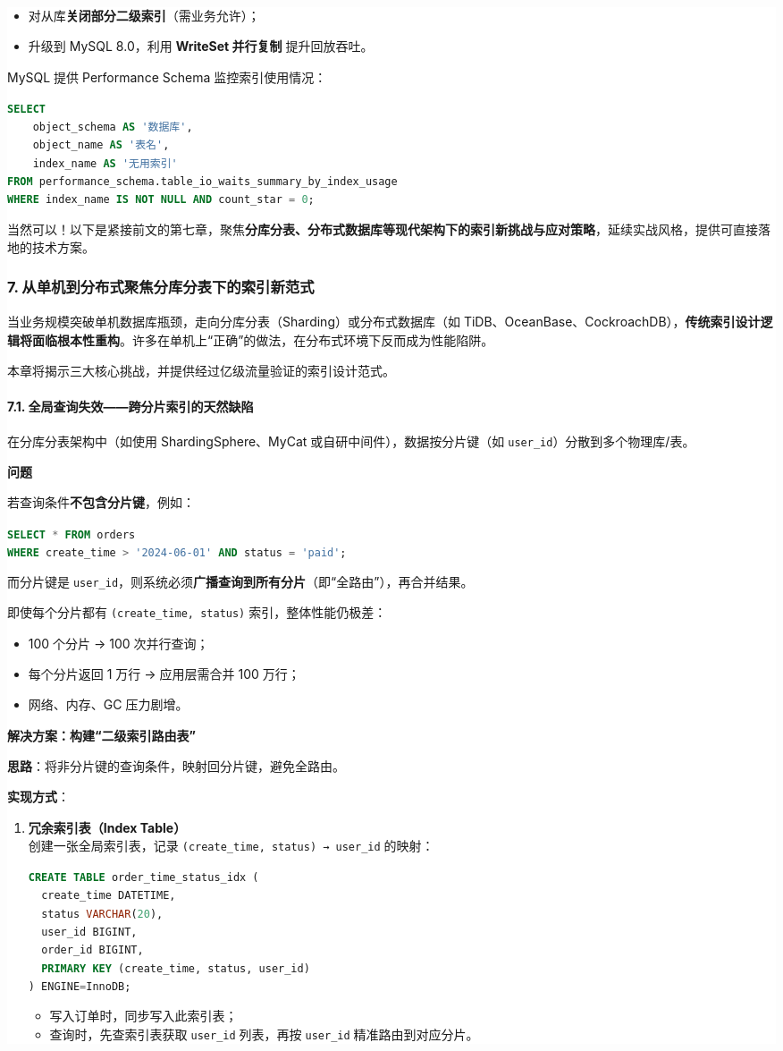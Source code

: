 - 对从库**关闭部分二级索引**（需业务允许）；
	
- 升级到 MySQL 8.0，利用 **WriteSet 并行复制** 提升回放吞吐。


MySQL 提供 Performance Schema 监控索引使用情况：

```sql
SELECT 
    object_schema AS '数据库',
    object_name AS '表名',
    index_name AS '无用索引'
FROM performance_schema.table_io_waits_summary_by_index_usage
WHERE index_name IS NOT NULL AND count_star = 0;
```

当然可以！以下是紧接前文的第七章，聚焦**分库分表、分布式数据库等现代架构下的索引新挑战与应对策略**，延续实战风格，提供可直接落地的技术方案。

### 7. 从单机到分布式聚焦分库分表下的索引新范式

当业务规模突破单机数据库瓶颈，走向分库分表（Sharding）或分布式数据库（如 TiDB、OceanBase、CockroachDB），**传统索引设计逻辑将面临根本性重构**。许多在单机上“正确”的做法，在分布式环境下反而成为性能陷阱。

本章将揭示三大核心挑战，并提供经过亿级流量验证的索引设计范式。

#### 7.1. 全局查询失效——跨分片索引的天然缺陷

在分库分表架构中（如使用 ShardingSphere、MyCat 或自研中间件），数据按分片键（如 `user_id`）分散到多个物理库/表。

**问题**

若查询条件**不包含分片键**，例如：

```sql
SELECT * FROM orders 
WHERE create_time > '2024-06-01' AND status = 'paid';
```

而分片键是 `user_id`，则系统必须**广播查询到所有分片**（即“全路由”），再合并结果。

即使每个分片都有 `(create_time, status)` 索引，整体性能仍极差：
	
- 100 个分片 → 100 次并行查询；
	
- 每个分片返回 1 万行 → 应用层需合并 100 万行；
	
- 网络、内存、GC 压力剧增。

**解决方案：构建“二级索引路由表”**

**思路**：将非分片键的查询条件，映射回分片键，避免全路由。

**实现方式**：
	
1. **冗余索引表（Index Table）**  
   创建一张全局索引表，记录 `(create_time, status) → user_id` 的映射：
   ```sql
   CREATE TABLE order_time_status_idx (
     create_time DATETIME,
     status VARCHAR(20),
     user_id BIGINT,
     order_id BIGINT,
     PRIMARY KEY (create_time, status, user_id)
   ) ENGINE=InnoDB;
   ```
   - 写入订单时，同步写入此索引表；
   - 查询时，先查索引表获取 `user_id` 列表，再按 `user_id` 精准路由到对应分片。
